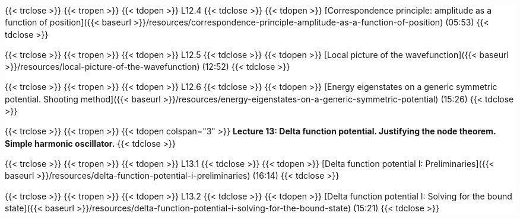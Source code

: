 {{< trclose >}}
{{< tropen >}}
{{< tdopen >}}
L12.4
{{< tdclose >}}
{{< tdopen >}}
[Correspondence principle: amplitude as a function of position]({{< baseurl >}}/resources/correspondence-principle-amplitude-as-a-function-of-position) (05:53)
{{< tdclose >}}

{{< trclose >}}
{{< tropen >}}
{{< tdopen >}}
L12.5
{{< tdclose >}}
{{< tdopen >}}
[Local picture of the wavefunction]({{< baseurl >}}/resources/local-picture-of-the-wavefunction) (12:52)
{{< tdclose >}}

{{< trclose >}}
{{< tropen >}}
{{< tdopen >}}
L12.6
{{< tdclose >}}
{{< tdopen >}}
[Energy eigenstates on a generic symmetric potential. Shooting method]({{< baseurl >}}/resources/energy-eigenstates-on-a-generic-symmetric-potential) (15:26)
{{< tdclose >}}

{{< trclose >}}
{{< tropen >}}
{{< tdopen colspan="3" >}}
**Lecture 13: Delta function potential. Justifying the node theorem. Simple harmonic oscillator.**
{{< tdclose >}}

{{< trclose >}}
{{< tropen >}}
{{< tdopen >}}
L13.1
{{< tdclose >}}
{{< tdopen >}}
[Delta function potential I: Preliminaries]({{< baseurl >}}/resources/delta-function-potential-i-preliminaries) (16:14)
{{< tdclose >}}

{{< trclose >}}
{{< tropen >}}
{{< tdopen >}}
L13.2
{{< tdclose >}}
{{< tdopen >}}
[Delta function potential I: Solving for the bound state]({{< baseurl >}}/resources/delta-function-potential-i-solving-for-the-bound-state) (15:21)
{{< tdclose >}}
